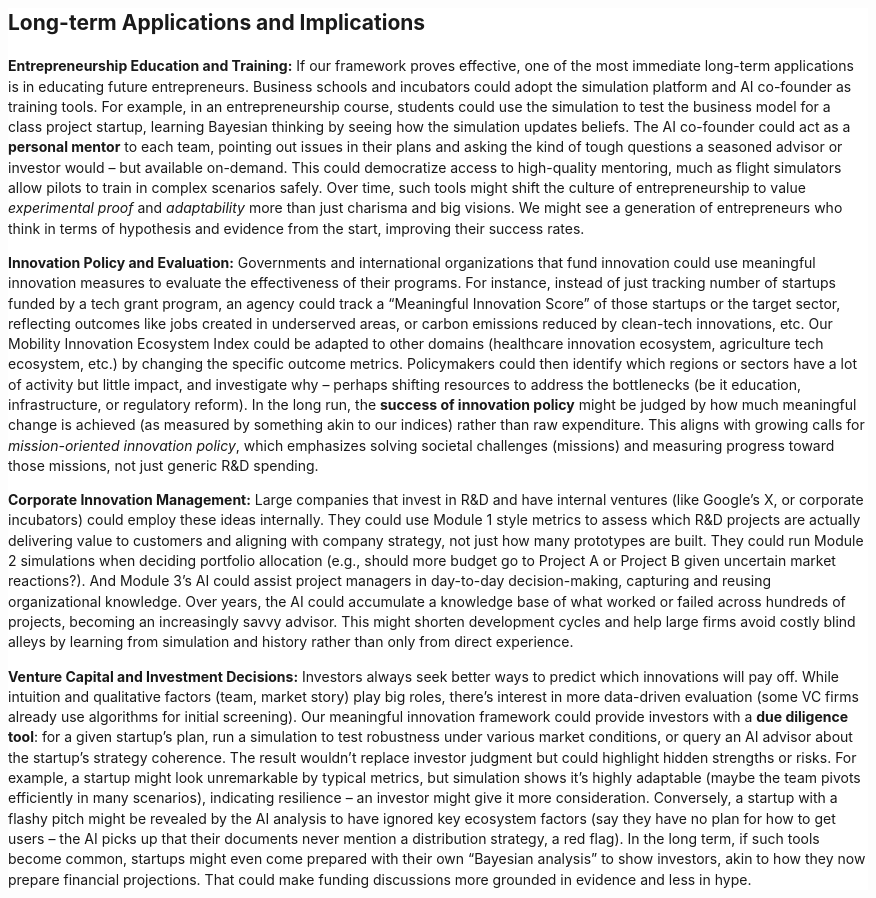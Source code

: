## Long-term Applications and Implications

**Entrepreneurship Education and Training:** If our framework proves effective, one of the most immediate long-term applications is in educating future entrepreneurs. Business schools and incubators could adopt the simulation platform and AI co-founder as training tools. For example, in an entrepreneurship course, students could use the simulation to test the business model for a class project startup, learning Bayesian thinking by seeing how the simulation updates beliefs. The AI co-founder could act as a **personal mentor** to each team, pointing out issues in their plans and asking the kind of tough questions a seasoned advisor or investor would – but available on-demand. This could democratize access to high-quality mentoring, much as flight simulators allow pilots to train in complex scenarios safely. Over time, such tools might shift the culture of entrepreneurship to value _experimental proof_ and _adaptability_ more than just charisma and big visions. We might see a generation of entrepreneurs who think in terms of hypothesis and evidence from the start, improving their success rates.

**Innovation Policy and Evaluation:** Governments and international organizations that fund innovation could use meaningful innovation measures to evaluate the effectiveness of their programs. For instance, instead of just tracking number of startups funded by a tech grant program, an agency could track a “Meaningful Innovation Score” of those startups or the target sector, reflecting outcomes like jobs created in underserved areas, or carbon emissions reduced by clean-tech innovations, etc. Our Mobility Innovation Ecosystem Index could be adapted to other domains (healthcare innovation ecosystem, agriculture tech ecosystem, etc.) by changing the specific outcome metrics. Policymakers could then identify which regions or sectors have a lot of activity but little impact, and investigate why – perhaps shifting resources to address the bottlenecks (be it education, infrastructure, or regulatory reform). In the long run, the **success of innovation policy** might be judged by how much meaningful change is achieved (as measured by something akin to our indices) rather than raw expenditure. This aligns with growing calls for _mission-oriented innovation policy_, which emphasizes solving societal challenges (missions) and measuring progress toward those missions, not just generic R&D spending.

**Corporate Innovation Management:** Large companies that invest in R&D and have internal ventures (like Google’s X, or corporate incubators) could employ these ideas internally. They could use Module 1 style metrics to assess which R&D projects are actually delivering value to customers and aligning with company strategy, not just how many prototypes are built. They could run Module 2 simulations when deciding portfolio allocation (e.g., should more budget go to Project A or Project B given uncertain market reactions?). And Module 3’s AI could assist project managers in day-to-day decision-making, capturing and reusing organizational knowledge. Over years, the AI could accumulate a knowledge base of what worked or failed across hundreds of projects, becoming an increasingly savvy advisor. This might shorten development cycles and help large firms avoid costly blind alleys by learning from simulation and history rather than only from direct experience.

**Venture Capital and Investment Decisions:** Investors always seek better ways to predict which innovations will pay off. While intuition and qualitative factors (team, market story) play big roles, there’s interest in more data-driven evaluation (some VC firms already use algorithms for initial screening). Our meaningful innovation framework could provide investors with a **due diligence tool**: for a given startup’s plan, run a simulation to test robustness under various market conditions, or query an AI advisor about the startup’s strategy coherence. The result wouldn’t replace investor judgment but could highlight hidden strengths or risks. For example, a startup might look unremarkable by typical metrics, but simulation shows it’s highly adaptable (maybe the team pivots efficiently in many scenarios), indicating resilience – an investor might give it more consideration. Conversely, a startup with a flashy pitch might be revealed by the AI analysis to have ignored key ecosystem factors (say they have no plan for how to get users – the AI picks up that their documents never mention a distribution strategy, a red flag). In the long term, if such tools become common, startups might even come prepared with their own “Bayesian analysis” to show investors, akin to how they now prepare financial projections. That could make funding discussions more grounded in evidence and less in hype.
